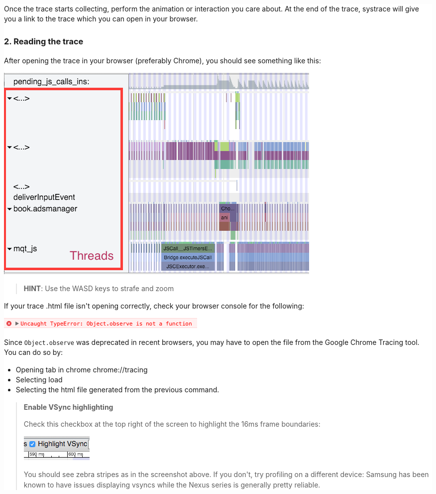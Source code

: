 Once the trace starts collecting, perform the animation or interaction you care about. At the end of the trace, systrace will give you a link to the trace which you can open in your browser.

### 2. Reading the trace

After opening the trace in your browser (preferably Chrome), you should see something like this:

![Example](/docs/assets/SystraceExample.png)

> **HINT**: Use the WASD keys to strafe and zoom

If your trace .html file isn't opening correctly, check your browser console for the following:

![ObjectObserveError](/docs/assets/ObjectObserveError.png)

Since `Object.observe` was deprecated in recent browsers, you may have to open the file from the Google Chrome Tracing tool. You can do so by:

- Opening tab in chrome chrome://tracing
- Selecting load
- Selecting the html file generated from the previous command.

> **Enable VSync highlighting**
>
> Check this checkbox at the top right of the screen to highlight the 16ms frame boundaries:
>
> ![Enable VSync Highlighting](/docs/assets/SystraceHighlightVSync.png)
>
> You should see zebra stripes as in the screenshot above. If you don't, try profiling on a different device: Samsung has been known to have issues displaying vsyncs while the Nexus series is generally pretty reliable.
